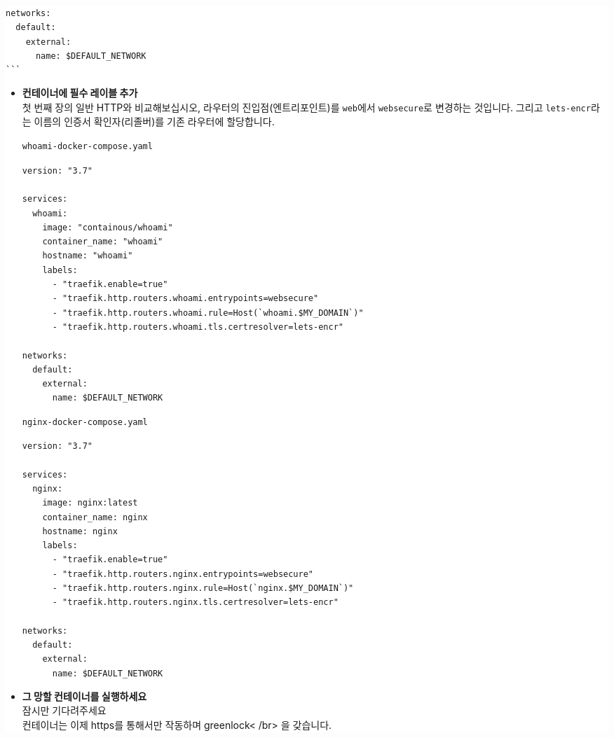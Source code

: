     networks:
      default:
        external:
          name: $DEFAULT_NETWORK
    ```

- **컨테이너에 필수 레이블 추가**</br>
첫 번째 장의 일반 HTTP와 비교해보십시오,
라우터의 진입점(엔트리포인트)를 `web`에서 `websecure`로 변경하는 것입니다. 그리고 `lets-encr`라는 이름의 인증서 확인자(리졸버)를 기존 라우터에 할당합니다. 

    `whoami-docker-compose.yaml`
    ```
    version: "3.7"

    services:
      whoami:
        image: "containous/whoami"
        container_name: "whoami"
        hostname: "whoami"
        labels:
          - "traefik.enable=true"
          - "traefik.http.routers.whoami.entrypoints=websecure"
          - "traefik.http.routers.whoami.rule=Host(`whoami.$MY_DOMAIN`)"
          - "traefik.http.routers.whoami.tls.certresolver=lets-encr"

    networks:
      default:
        external:
          name: $DEFAULT_NETWORK
    ```

    `nginx-docker-compose.yaml`
    ```
    version: "3.7"

    services:
      nginx:
        image: nginx:latest
        container_name: nginx
        hostname: nginx
        labels:
          - "traefik.enable=true"
          - "traefik.http.routers.nginx.entrypoints=websecure"
          - "traefik.http.routers.nginx.rule=Host(`nginx.$MY_DOMAIN`)"
          - "traefik.http.routers.nginx.tls.certresolver=lets-encr"

    networks:
      default:
        external:
          name: $DEFAULT_NETWORK
    ```
- **그 망할 컨테이너를 실행하세요**</br>
  잠시만 기다려주세요</br>
  컨테이너는 이제 https를 통해서만 작동하며 greenlock< /br> 을 갖습니다.
